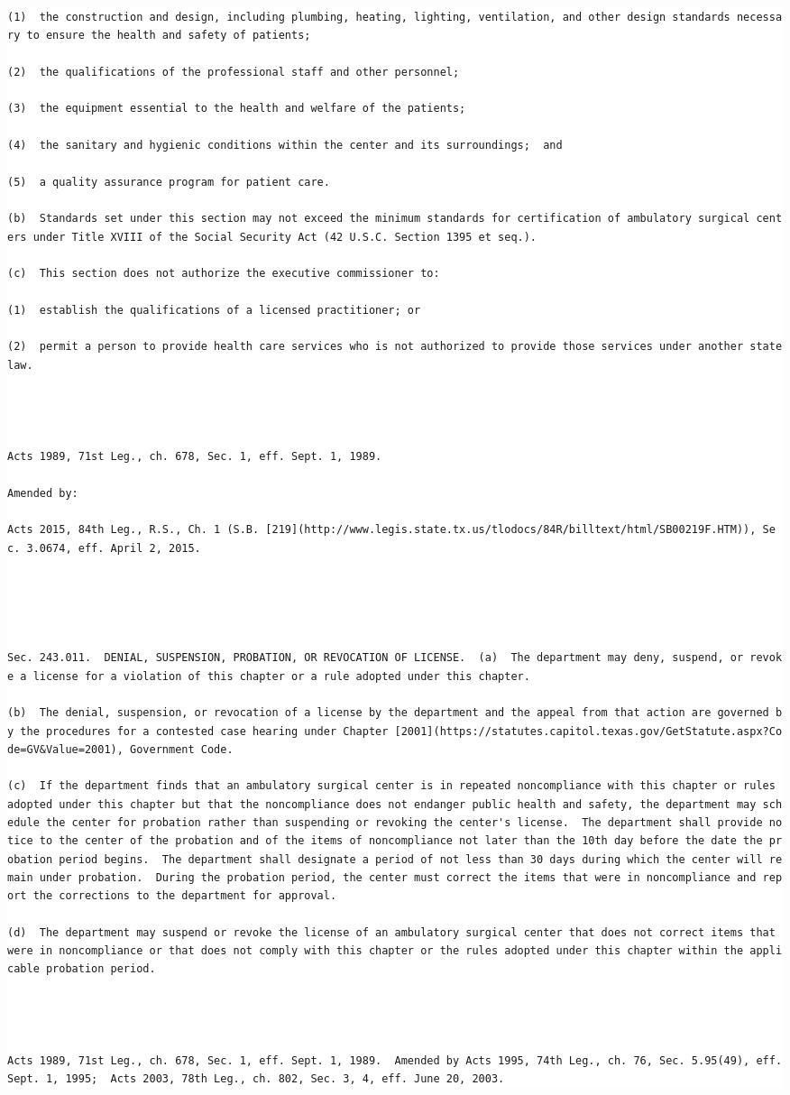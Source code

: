     (1)  the construction and design, including plumbing, heating, lighting, ventilation, and other design standards necessary to ensure the health and safety of patients; 
    
    (2)  the qualifications of the professional staff and other personnel; 
    
    (3)  the equipment essential to the health and welfare of the patients; 
    
    (4)  the sanitary and hygienic conditions within the center and its surroundings;  and
    
    (5)  a quality assurance program for patient care.
    
    (b)  Standards set under this section may not exceed the minimum standards for certification of ambulatory surgical centers under Title XVIII of the Social Security Act (42 U.S.C. Section 1395 et seq.).
    
    (c)  This section does not authorize the executive commissioner to:
    
    (1)  establish the qualifications of a licensed practitioner; or
    
    (2)  permit a person to provide health care services who is not authorized to provide those services under another state law.
    
    
    
    
    Acts 1989, 71st Leg., ch. 678, Sec. 1, eff. Sept. 1, 1989.
    
    Amended by: 
    
    Acts 2015, 84th Leg., R.S., Ch. 1 (S.B. [219](http://www.legis.state.tx.us/tlodocs/84R/billtext/html/SB00219F.HTM)), Sec. 3.0674, eff. April 2, 2015.
    
    
    
    
    
    Sec. 243.011.  DENIAL, SUSPENSION, PROBATION, OR REVOCATION OF LICENSE.  (a)  The department may deny, suspend, or revoke a license for a violation of this chapter or a rule adopted under this chapter.
    
    (b)  The denial, suspension, or revocation of a license by the department and the appeal from that action are governed by the procedures for a contested case hearing under Chapter [2001](https://statutes.capitol.texas.gov/GetStatute.aspx?Code=GV&Value=2001), Government Code.
    
    (c)  If the department finds that an ambulatory surgical center is in repeated noncompliance with this chapter or rules adopted under this chapter but that the noncompliance does not endanger public health and safety, the department may schedule the center for probation rather than suspending or revoking the center's license.  The department shall provide notice to the center of the probation and of the items of noncompliance not later than the 10th day before the date the probation period begins.  The department shall designate a period of not less than 30 days during which the center will remain under probation.  During the probation period, the center must correct the items that were in noncompliance and report the corrections to the department for approval.
    
    (d)  The department may suspend or revoke the license of an ambulatory surgical center that does not correct items that were in noncompliance or that does not comply with this chapter or the rules adopted under this chapter within the applicable probation period.
    
    
    
    
    Acts 1989, 71st Leg., ch. 678, Sec. 1, eff. Sept. 1, 1989.  Amended by Acts 1995, 74th Leg., ch. 76, Sec. 5.95(49), eff. Sept. 1, 1995;  Acts 2003, 78th Leg., ch. 802, Sec. 3, 4, eff. June 20, 2003.
    